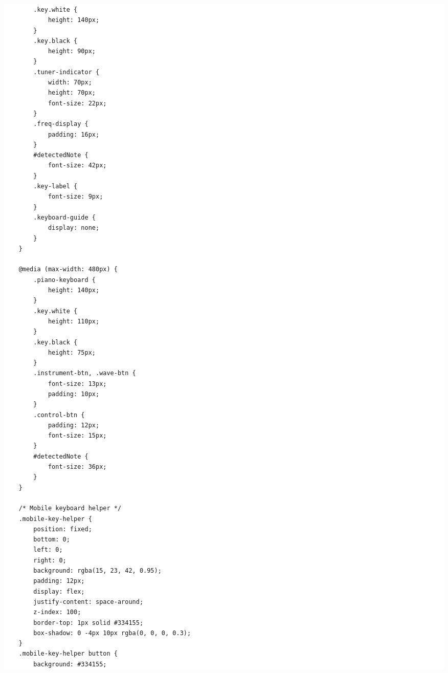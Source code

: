             .key.white {
                height: 140px;
            }
            .key.black {
                height: 90px;
            }
            .tuner-indicator {
                width: 70px;
                height: 70px;
                font-size: 22px;
            }
            .freq-display {
                padding: 16px;
            }
            #detectedNote {
                font-size: 42px;
            }
            .key-label {
                font-size: 9px;
            }
            .keyboard-guide {
                display: none;
            }
        }
        
        @media (max-width: 480px) {
            .piano-keyboard {
                height: 140px;
            }
            .key.white {
                height: 110px;
            }
            .key.black {
                height: 75px;
            }
            .instrument-btn, .wave-btn {
                font-size: 13px;
                padding: 10px;
            }
            .control-btn {
                padding: 12px;
                font-size: 15px;
            }
            #detectedNote {
                font-size: 36px;
            }
        }
        
        /* Mobile keyboard helper */
        .mobile-key-helper {
            position: fixed;
            bottom: 0;
            left: 0;
            right: 0;
            background: rgba(15, 23, 42, 0.95);
            padding: 12px;
            display: flex;
            justify-content: space-around;
            z-index: 100;
            border-top: 1px solid #334155;
            box-shadow: 0 -4px 10px rgba(0, 0, 0, 0.3);
        }
        .mobile-key-helper button {
            background: #334155;